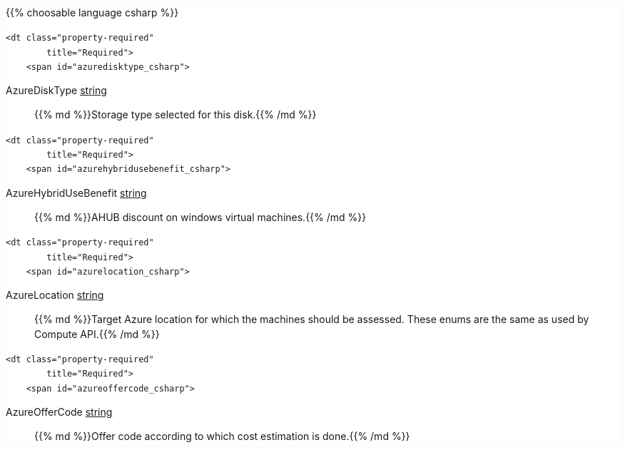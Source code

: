 


{{% choosable language csharp %}}
<dl class="resources-properties">

    <dt class="property-required"
            title="Required">
        <span id="azuredisktype_csharp">
<a href="#azuredisktype_csharp" style="color: inherit; text-decoration: inherit;">Azure<wbr>Disk<wbr>Type</a>
</span> 
        <span class="property-indicator"></span>
        <span class="property-type"><a href="https://docs.microsoft.com/en-us/dotnet/csharp/language-reference/builtin-types/built-in-types">string</a></span>
    </dt>
    <dd>{{% md %}}Storage type selected for this disk.{{% /md %}}</dd>

    <dt class="property-required"
            title="Required">
        <span id="azurehybridusebenefit_csharp">
<a href="#azurehybridusebenefit_csharp" style="color: inherit; text-decoration: inherit;">Azure<wbr>Hybrid<wbr>Use<wbr>Benefit</a>
</span> 
        <span class="property-indicator"></span>
        <span class="property-type"><a href="https://docs.microsoft.com/en-us/dotnet/csharp/language-reference/builtin-types/built-in-types">string</a></span>
    </dt>
    <dd>{{% md %}}AHUB discount on windows virtual machines.{{% /md %}}</dd>

    <dt class="property-required"
            title="Required">
        <span id="azurelocation_csharp">
<a href="#azurelocation_csharp" style="color: inherit; text-decoration: inherit;">Azure<wbr>Location</a>
</span> 
        <span class="property-indicator"></span>
        <span class="property-type"><a href="https://docs.microsoft.com/en-us/dotnet/csharp/language-reference/builtin-types/built-in-types">string</a></span>
    </dt>
    <dd>{{% md %}}Target Azure location for which the machines should be assessed. These enums are the same as used by Compute API.{{% /md %}}</dd>

    <dt class="property-required"
            title="Required">
        <span id="azureoffercode_csharp">
<a href="#azureoffercode_csharp" style="color: inherit; text-decoration: inherit;">Azure<wbr>Offer<wbr>Code</a>
</span> 
        <span class="property-indicator"></span>
        <span class="property-type"><a href="https://docs.microsoft.com/en-us/dotnet/csharp/language-reference/builtin-types/built-in-types">string</a></span>
    </dt>
    <dd>{{% md %}}Offer code according to which cost estimation is done.{{% /md %}}</dd>
